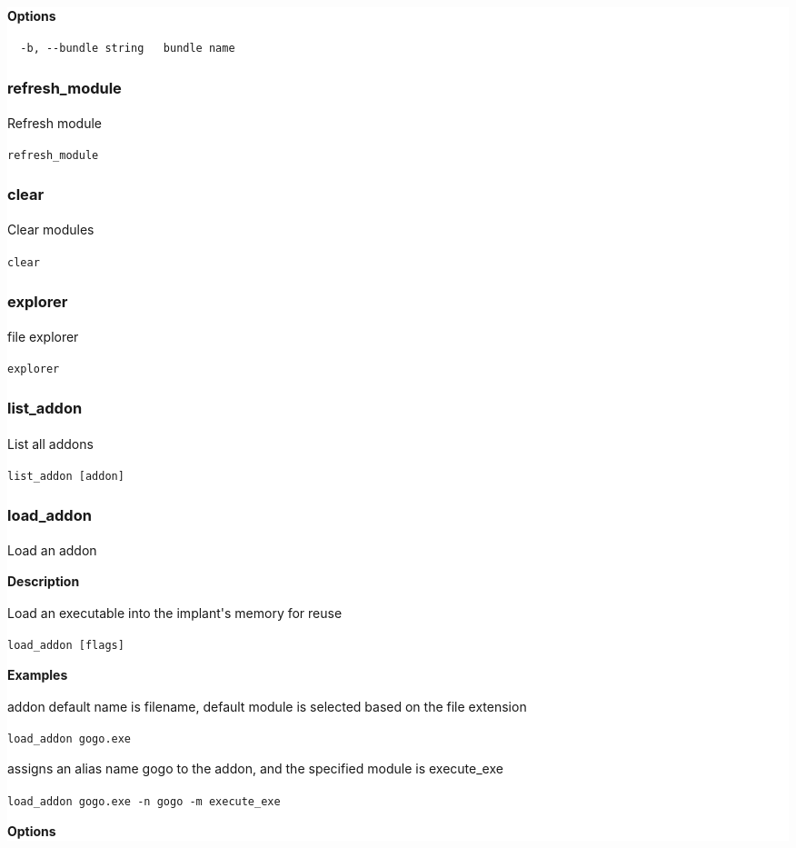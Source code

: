 
**Options**

```
  -b, --bundle string   bundle name
```

### refresh_module
Refresh module

```
refresh_module
```

### clear
Clear modules

```
clear
```

### explorer
file explorer

```
explorer
```

### list_addon
List all addons

```
list_addon [addon]
```

### load_addon
Load an addon

**Description**

Load an executable into the implant's memory for reuse

```
load_addon [flags]
```

**Examples**

addon default name is filename, default module is selected based on the file extension
~~~	
load_addon gogo.exe
~~~
assigns an alias name gogo to the addon, and the specified module is execute_exe
~~~
load_addon gogo.exe -n gogo -m execute_exe
~~~


**Options**
